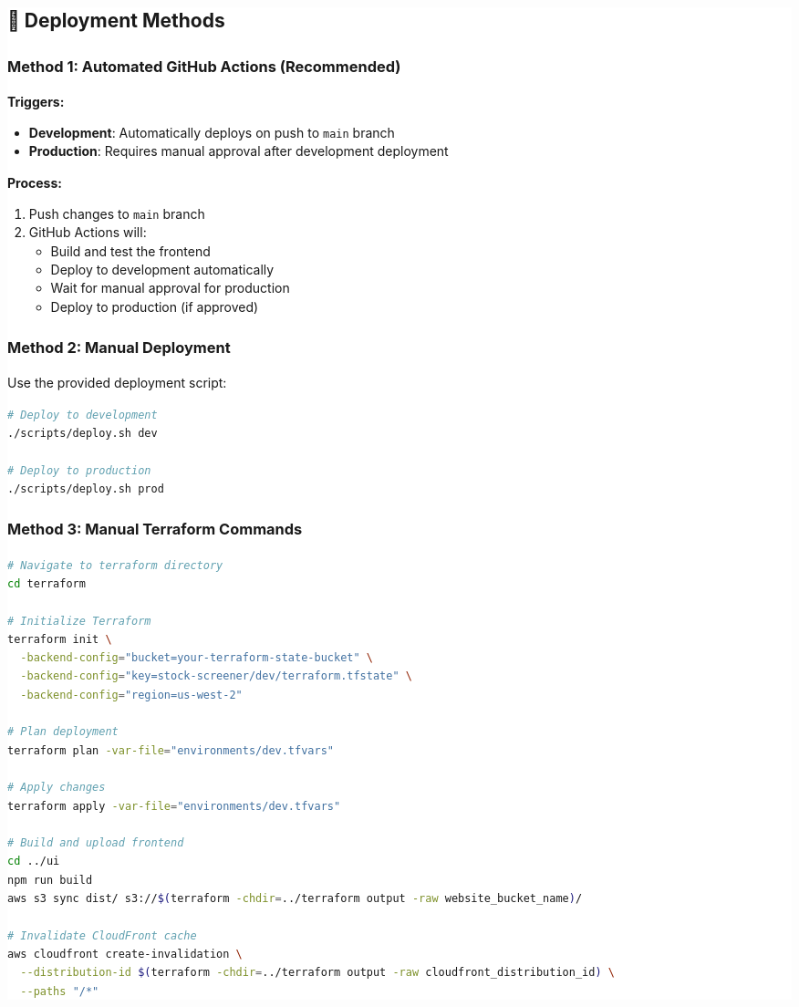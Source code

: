## 🚀 **Deployment Methods**

### Method 1: Automated GitHub Actions (Recommended)

**Triggers:**
- **Development**: Automatically deploys on push to `main` branch
- **Production**: Requires manual approval after development deployment

**Process:**
1. Push changes to `main` branch
2. GitHub Actions will:
   - Build and test the frontend
   - Deploy to development automatically
   - Wait for manual approval for production
   - Deploy to production (if approved)

### Method 2: Manual Deployment

Use the provided deployment script:

```bash
# Deploy to development
./scripts/deploy.sh dev

# Deploy to production
./scripts/deploy.sh prod
```

### Method 3: Manual Terraform Commands

```bash
# Navigate to terraform directory
cd terraform

# Initialize Terraform
terraform init \
  -backend-config="bucket=your-terraform-state-bucket" \
  -backend-config="key=stock-screener/dev/terraform.tfstate" \
  -backend-config="region=us-west-2"

# Plan deployment
terraform plan -var-file="environments/dev.tfvars"

# Apply changes
terraform apply -var-file="environments/dev.tfvars"

# Build and upload frontend
cd ../ui
npm run build
aws s3 sync dist/ s3://$(terraform -chdir=../terraform output -raw website_bucket_name)/

# Invalidate CloudFront cache
aws cloudfront create-invalidation \
  --distribution-id $(terraform -chdir=../terraform output -raw cloudfront_distribution_id) \
  --paths "/*"
```
